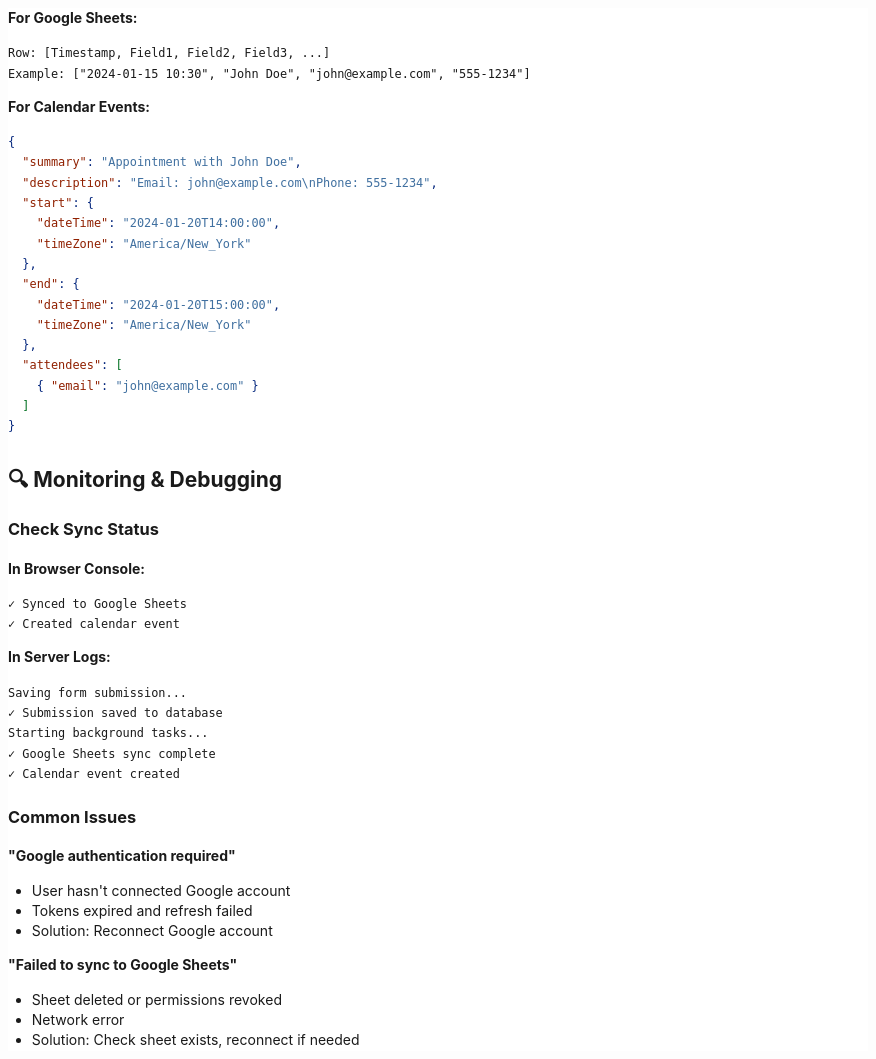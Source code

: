 **For Google Sheets:**
```
Row: [Timestamp, Field1, Field2, Field3, ...]
Example: ["2024-01-15 10:30", "John Doe", "john@example.com", "555-1234"]
```

**For Calendar Events:**
```json
{
  "summary": "Appointment with John Doe",
  "description": "Email: john@example.com\nPhone: 555-1234",
  "start": {
    "dateTime": "2024-01-20T14:00:00",
    "timeZone": "America/New_York"
  },
  "end": {
    "dateTime": "2024-01-20T15:00:00",
    "timeZone": "America/New_York"
  },
  "attendees": [
    { "email": "john@example.com" }
  ]
}
```

## 🔍 Monitoring & Debugging

### Check Sync Status

**In Browser Console:**
```
✓ Synced to Google Sheets
✓ Created calendar event
```

**In Server Logs:**
```
Saving form submission...
✓ Submission saved to database
Starting background tasks...
✓ Google Sheets sync complete
✓ Calendar event created
```

### Common Issues

**"Google authentication required"**
- User hasn't connected Google account
- Tokens expired and refresh failed
- Solution: Reconnect Google account

**"Failed to sync to Google Sheets"**
- Sheet deleted or permissions revoked
- Network error
- Solution: Check sheet exists, reconnect if needed
